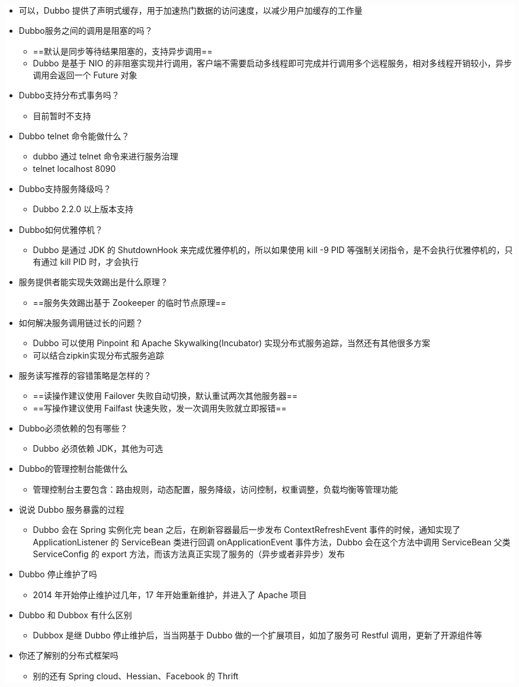   * 可以，Dubbo 提供了声明式缓存，用于加速热门数据的访问速度，以减少用户加缓存的工作量

* Dubbo服务之间的调用是阻塞的吗？

  * ==默认是同步等待结果阻塞的，支持异步调用==
  * Dubbo 是基于 NIO 的非阻塞实现并行调用，客户端不需要启动多线程即可完成并行调用多个远程服务，相对多线程开销较小，异步调用会返回一个 Future 对象

* Dubbo支持分布式事务吗？

  * 目前暂时不支持

* Dubbo telnet 命令能做什么？

  * dubbo 通过 telnet 命令来进行服务治理
  * telnet localhost 8090

* Dubbo支持服务降级吗？

  * Dubbo 2.2.0 以上版本支持

* Dubbo如何优雅停机？

  * Dubbo 是通过 JDK 的 ShutdownHook 来完成优雅停机的，所以如果使用 kill -9 PID 等强制关闭指令，是不会执行优雅停机的，只有通过 kill PID 时，才会执行

* 服务提供者能实现失效踢出是什么原理？

  * ==服务失效踢出基于 Zookeeper 的临时节点原理==

* 如何解决服务调用链过长的问题？

  * Dubbo 可以使用 Pinpoint 和 Apache Skywalking(Incubator) 实现分布式服务追踪，当然还有其他很多方案
  * 可以结合zipkin实现分布式服务追踪

* 服务读写推荐的容错策略是怎样的？

  * ==读操作建议使用 Failover 失败自动切换，默认重试两次其他服务器==
  * ==写操作建议使用 Failfast 快速失败，发一次调用失败就立即报错==

* Dubbo必须依赖的包有哪些？

  * Dubbo 必须依赖 JDK，其他为可选

* Dubbo的管理控制台能做什么

  * 管理控制台主要包含：路由规则，动态配置，服务降级，访问控制，权重调整，负载均衡等管理功能

* 说说 Dubbo 服务暴露的过程

  * Dubbo 会在 Spring 实例化完 bean 之后，在刷新容器最后一步发布 ContextRefreshEvent 事件的时候，通知实现了 ApplicationListener 的 ServiceBean 类进行回调 onApplicationEvent 事件方法，Dubbo 会在这个方法中调用 ServiceBean 父类 ServiceConfig 的 export 方法，而该方法真正实现了服务的（异步或者非异步）发布

* Dubbo 停止维护了吗

  * 2014 年开始停止维护过几年，17 年开始重新维护，并进入了 Apache 项目

* Dubbo 和 Dubbox 有什么区别

  * Dubbox 是继 Dubbo 停止维护后，当当网基于 Dubbo 做的一个扩展项目，如加了服务可 Restful 调用，更新了开源组件等

* 你还了解别的分布式框架吗

  * 别的还有 Spring cloud、Hessian、Facebook 的 Thrift
